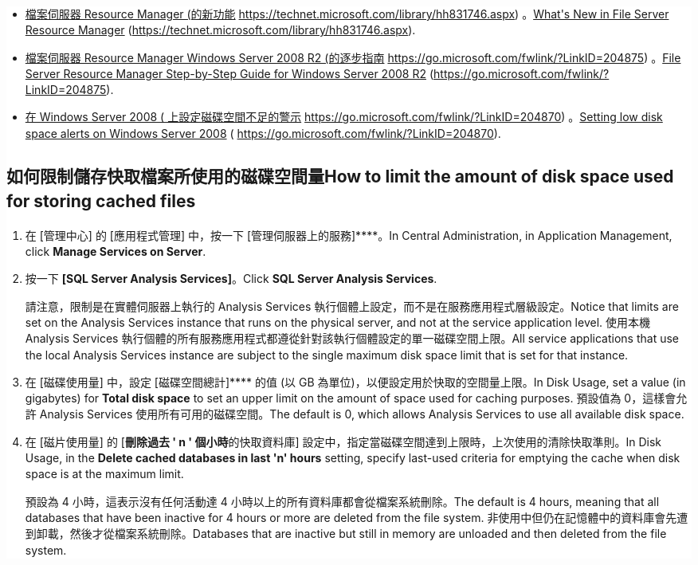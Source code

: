 -   <span data-ttu-id="ba55f-147">[檔案伺服器 Resource Manager (的新功能](https://technet.microsoft.com/library/hh831746.aspx) https://technet.microsoft.com/library/hh831746.aspx) 。</span><span class="sxs-lookup"><span data-stu-id="ba55f-147">[What's New in File Server Resource Manager](https://technet.microsoft.com/library/hh831746.aspx) (https://technet.microsoft.com/library/hh831746.aspx).</span></span>  
  
-   <span data-ttu-id="ba55f-148">[檔案伺服器 Resource Manager Windows Server 2008 R2 (的逐步指南](https://go.microsoft.com/fwlink/?LinkID=204875) https://go.microsoft.com/fwlink/?LinkID=204875) 。</span><span class="sxs-lookup"><span data-stu-id="ba55f-148">[File Server Resource Manager Step-by-Step Guide for Windows Server 2008 R2](https://go.microsoft.com/fwlink/?LinkID=204875) (https://go.microsoft.com/fwlink/?LinkID=204875).</span></span>  
  
-   <span data-ttu-id="ba55f-149">[在 Windows Server 2008 ( 上設定磁碟空間不足的警示](https://go.microsoft.com/fwlink/?LinkID=204870) https://go.microsoft.com/fwlink/?LinkID=204870) 。</span><span class="sxs-lookup"><span data-stu-id="ba55f-149">[Setting low disk space alerts on Windows Server 2008](https://go.microsoft.com/fwlink/?LinkID=204870) ( https://go.microsoft.com/fwlink/?LinkID=204870).</span></span>  
  
## <a name="how-to-limit-the-amount-of-disk-space-used-for-storing-cached-files"></a><span data-ttu-id="ba55f-150">如何限制儲存快取檔案所使用的磁碟空間量</span><span class="sxs-lookup"><span data-stu-id="ba55f-150">How to limit the amount of disk space used for storing cached files</span></span>  
  
1.  <span data-ttu-id="ba55f-151">在 [管理中心] 的 [應用程式管理] 中，按一下 [管理伺服器上的服務]\*\*\*\*。</span><span class="sxs-lookup"><span data-stu-id="ba55f-151">In Central Administration, in Application Management, click **Manage Services on Server**.</span></span>  
  
2.  <span data-ttu-id="ba55f-152">按一下 **[SQL Server Analysis Services]**。</span><span class="sxs-lookup"><span data-stu-id="ba55f-152">Click **SQL Server Analysis Services**.</span></span>  
  
     <span data-ttu-id="ba55f-153">請注意，限制是在實體伺服器上執行的 Analysis Services 執行個體上設定，而不是在服務應用程式層級設定。</span><span class="sxs-lookup"><span data-stu-id="ba55f-153">Notice that limits are set on the Analysis Services instance that runs on the physical server, and not at the service application level.</span></span> <span data-ttu-id="ba55f-154">使用本機 Analysis Services 執行個體的所有服務應用程式都遵從針對該執行個體設定的單一磁碟空間上限。</span><span class="sxs-lookup"><span data-stu-id="ba55f-154">All service applications that use the local Analysis Services instance are subject to the single maximum disk space limit that is set for that instance.</span></span>  
  
3.  <span data-ttu-id="ba55f-155">在 [磁碟使用量] 中，設定 [磁碟空間總計]\*\*\*\* 的值 (以 GB 為單位)，以便設定用於快取的空間量上限。</span><span class="sxs-lookup"><span data-stu-id="ba55f-155">In Disk Usage, set a value (in gigabytes) for **Total disk space** to set an upper limit on the amount of space used for caching purposes.</span></span> <span data-ttu-id="ba55f-156">預設值為 0，這樣會允許 Analysis Services 使用所有可用的磁碟空間。</span><span class="sxs-lookup"><span data-stu-id="ba55f-156">The default is 0, which allows Analysis Services to use all available disk space.</span></span>  
  
4.  <span data-ttu-id="ba55f-157">在 [磁片使用量] 的 [**刪除過去 ' n ' 個小時**的快取資料庫] 設定中，指定當磁碟空間達到上限時，上次使用的清除快取準則。</span><span class="sxs-lookup"><span data-stu-id="ba55f-157">In Disk Usage, in the **Delete cached databases in last 'n' hours** setting, specify last-used criteria for emptying the cache when disk space is at the maximum limit.</span></span>  
  
     <span data-ttu-id="ba55f-158">預設為 4 小時，這表示沒有任何活動達 4 小時以上的所有資料庫都會從檔案系統刪除。</span><span class="sxs-lookup"><span data-stu-id="ba55f-158">The default is 4 hours, meaning that all databases that have been inactive for 4 hours or more are deleted from the file system.</span></span> <span data-ttu-id="ba55f-159">非使用中但仍在記憶體中的資料庫會先遭到卸載，然後才從檔案系統刪除。</span><span class="sxs-lookup"><span data-stu-id="ba55f-159">Databases that are inactive but still in memory are unloaded and then deleted from the file system.</span></span>  
  